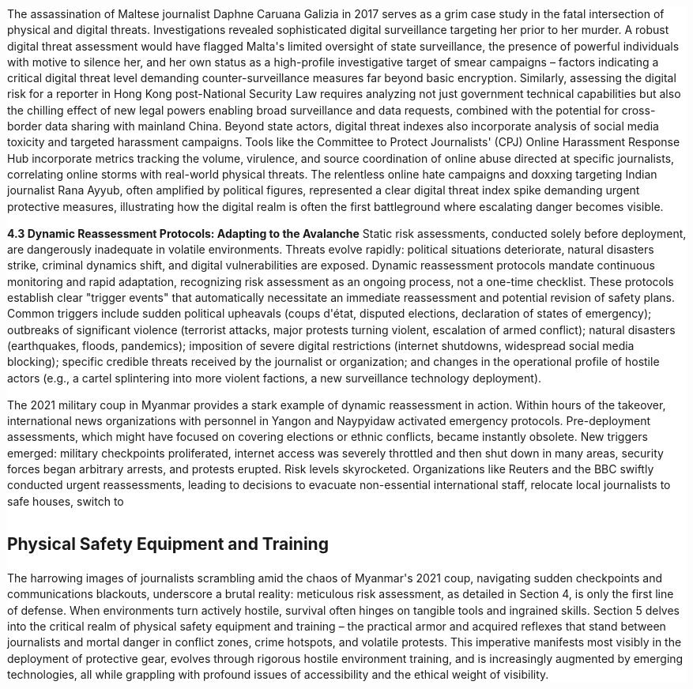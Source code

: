 The assassination of Maltese journalist Daphne Caruana Galizia in 2017 serves as a grim case study in the fatal intersection of physical and digital threats. Investigations revealed sophisticated digital surveillance targeting her prior to her murder. A robust digital threat assessment would have flagged Malta's limited oversight of state surveillance, the presence of powerful individuals with motive to silence her, and her own status as a high-profile investigative target of smear campaigns – factors indicating a critical digital threat level demanding counter-surveillance measures far beyond basic encryption. Similarly, assessing the digital risk for a reporter in Hong Kong post-National Security Law requires analyzing not just government technical capabilities but also the chilling effect of new legal powers enabling broad surveillance and data requests, combined with the potential for cross-border data sharing with mainland China. Beyond state actors, digital threat indexes also incorporate analysis of social media toxicity and targeted harassment campaigns. Tools like the Committee to Protect Journalists' (CPJ) Online Harassment Response Hub incorporate metrics tracking the volume, virulence, and source coordination of online abuse directed at specific journalists, correlating online storms with real-world physical threats. The relentless online hate campaigns and doxxing targeting Indian journalist Rana Ayyub, often amplified by political figures, represented a clear digital threat index spike demanding urgent protective measures, illustrating how the digital realm is often the first battleground where escalating danger becomes visible.

**4.3 Dynamic Reassessment Protocols: Adapting to the Avalanche**
Static risk assessments, conducted solely before deployment, are dangerously inadequate in volatile environments. Threats evolve rapidly: political situations deteriorate, natural disasters strike, criminal dynamics shift, and digital vulnerabilities are exposed. Dynamic reassessment protocols mandate continuous monitoring and rapid adaptation, recognizing risk assessment as an ongoing process, not a one-time checklist. These protocols establish clear "trigger events" that automatically necessitate an immediate reassessment and potential revision of safety plans. Common triggers include sudden political upheavals (coups d'état, disputed elections, declaration of states of emergency); outbreaks of significant violence (terrorist attacks, major protests turning violent, escalation of armed conflict); natural disasters (earthquakes, floods, pandemics); imposition of severe digital restrictions (internet shutdowns, widespread social media blocking); specific credible threats received by the journalist or organization; and changes in the operational profile of hostile actors (e.g., a cartel splintering into more violent factions, a new surveillance technology deployment).

The 2021 military coup in Myanmar provides a stark example of dynamic reassessment in action. Within hours of the takeover, international news organizations with personnel in Yangon and Naypyidaw activated emergency protocols. Pre-deployment assessments, which might have focused on covering elections or ethnic conflicts, became instantly obsolete. New triggers emerged: military checkpoints proliferated, internet access was severely throttled and then shut down in many areas, security forces began arbitrary arrests, and protests erupted. Risk levels skyrocketed. Organizations like Reuters and the BBC swiftly conducted urgent reassessments, leading to decisions to evacuate non-essential international staff, relocate local journalists to safe houses, switch to

## Physical Safety Equipment and Training

The harrowing images of journalists scrambling amid the chaos of Myanmar's 2021 coup, navigating sudden checkpoints and communications blackouts, underscore a brutal reality: meticulous risk assessment, as detailed in Section 4, is only the first line of defense. When environments turn actively hostile, survival often hinges on tangible tools and ingrained skills. Section 5 delves into the critical realm of physical safety equipment and training – the practical armor and acquired reflexes that stand between journalists and mortal danger in conflict zones, crime hotspots, and volatile protests. This imperative manifests most visibly in the deployment of protective gear, evolves through rigorous hostile environment training, and is increasingly augmented by emerging technologies, all while grappling with profound issues of accessibility and the ethical weight of visibility.
